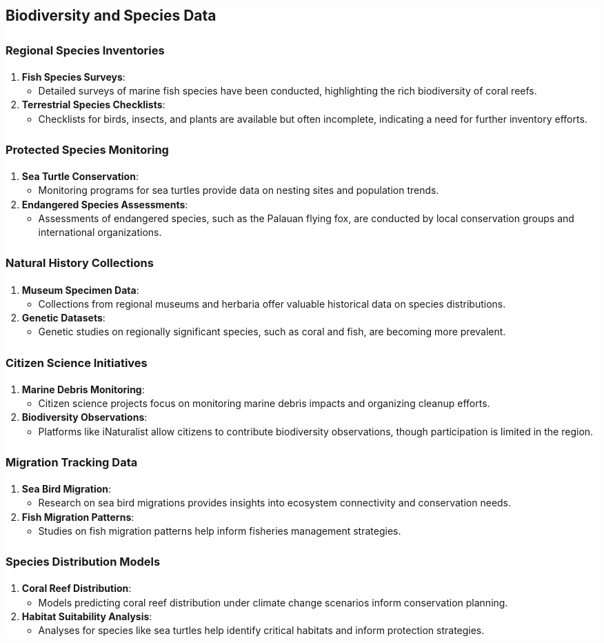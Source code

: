 ## Biodiversity and Species Data

### Regional Species Inventories

1. **Fish Species Surveys**:
   - Detailed surveys of marine fish species have been conducted, highlighting the rich biodiversity of coral reefs.
2. **Terrestrial Species Checklists**:
   - Checklists for birds, insects, and plants are available but often incomplete, indicating a need for further inventory efforts.

### Protected Species Monitoring

1. **Sea Turtle Conservation**:
   - Monitoring programs for sea turtles provide data on nesting sites and population trends.
2. **Endangered Species Assessments**:
   - Assessments of endangered species, such as the Palauan flying fox, are conducted by local conservation groups and international organizations.

### Natural History Collections

1. **Museum Specimen Data**:
   - Collections from regional museums and herbaria offer valuable historical data on species distributions.
2. **Genetic Datasets**:
   - Genetic studies on regionally significant species, such as coral and fish, are becoming more prevalent.

### Citizen Science Initiatives

1. **Marine Debris Monitoring**:
   - Citizen science projects focus on monitoring marine debris impacts and organizing cleanup efforts.
2. **Biodiversity Observations**:
   - Platforms like iNaturalist allow citizens to contribute biodiversity observations, though participation is limited in the region.

### Migration Tracking Data

1. **Sea Bird Migration**:
   - Research on sea bird migrations provides insights into ecosystem connectivity and conservation needs.
2. **Fish Migration Patterns**:
   - Studies on fish migration patterns help inform fisheries management strategies.

### Species Distribution Models

1. **Coral Reef Distribution**:
   - Models predicting coral reef distribution under climate change scenarios inform conservation planning.
2. **Habitat Suitability Analysis**:
   - Analyses for species like sea turtles help identify critical habitats and inform protection strategies.
